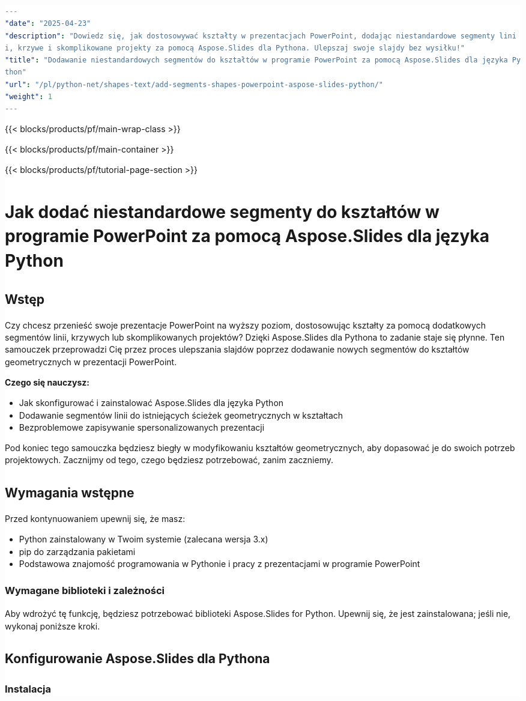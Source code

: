 ```yaml
---
"date": "2025-04-23"
"description": "Dowiedz się, jak dostosowywać kształty w prezentacjach PowerPoint, dodając niestandardowe segmenty linii, krzywe i skomplikowane projekty za pomocą Aspose.Slides dla Pythona. Ulepszaj swoje slajdy bez wysiłku!"
"title": "Dodawanie niestandardowych segmentów do kształtów w programie PowerPoint za pomocą Aspose.Slides dla języka Python"
"url": "/pl/python-net/shapes-text/add-segments-shapes-powerpoint-aspose-slides-python/"
"weight": 1
---
```


{{< blocks/products/pf/main-wrap-class >}}

{{< blocks/products/pf/main-container >}}

{{< blocks/products/pf/tutorial-page-section >}}
# Jak dodać niestandardowe segmenty do kształtów w programie PowerPoint za pomocą Aspose.Slides dla języka Python

## Wstęp

Czy chcesz przenieść swoje prezentacje PowerPoint na wyższy poziom, dostosowując kształty za pomocą dodatkowych segmentów linii, krzywych lub skomplikowanych projektów? Dzięki Aspose.Slides dla Pythona to zadanie staje się płynne. Ten samouczek przeprowadzi Cię przez proces ulepszania slajdów poprzez dodawanie nowych segmentów do kształtów geometrycznych w prezentacji PowerPoint.

**Czego się nauczysz:**
- Jak skonfigurować i zainstalować Aspose.Slides dla języka Python
- Dodawanie segmentów linii do istniejących ścieżek geometrycznych w kształtach
- Bezproblemowe zapisywanie spersonalizowanych prezentacji

Pod koniec tego samouczka będziesz biegły w modyfikowaniu kształtów geometrycznych, aby dopasować je do swoich potrzeb projektowych. Zacznijmy od tego, czego będziesz potrzebować, zanim zaczniemy.

## Wymagania wstępne

Przed kontynuowaniem upewnij się, że masz:
- Python zainstalowany w Twoim systemie (zalecana wersja 3.x)
- pip do zarządzania pakietami
- Podstawowa znajomość programowania w Pythonie i pracy z prezentacjami w programie PowerPoint

### Wymagane biblioteki i zależności

Aby wdrożyć tę funkcję, będziesz potrzebować biblioteki Aspose.Slides for Python. Upewnij się, że jest zainstalowana; jeśli nie, wykonaj poniższe kroki.

## Konfigurowanie Aspose.Slides dla Pythona

### Instalacja
